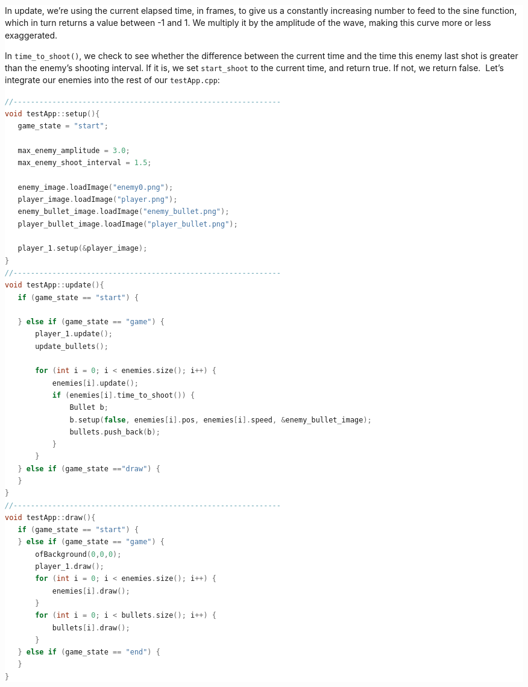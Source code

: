In update, we’re using the current elapsed time, in frames, to give us a constantly increasing number to feed to the sine function, which in turn returns a value between -1 and 1. We multiply it by the amplitude of the wave, making this curve more or less exaggerated.

In `time_to_shoot()`, we check to see whether the difference between the current time and the time this enemy last shot is greater than the enemy’s shooting interval. If it is, we set `start_shoot` to the current time, and return true. If not, we return false.
 Let’s integrate our enemies into the rest of our `testApp.cpp`:

```cpp
//--------------------------------------------------------------
void testApp::setup(){
   game_state = "start";
   
   max_enemy_amplitude = 3.0;
   max_enemy_shoot_interval = 1.5;
   
   enemy_image.loadImage("enemy0.png");
   player_image.loadImage("player.png");
   enemy_bullet_image.loadImage("enemy_bullet.png");
   player_bullet_image.loadImage("player_bullet.png");
   
   player_1.setup(&player_image);
}
//--------------------------------------------------------------
void testApp::update(){
   if (game_state == "start") {
       
   } else if (game_state == "game") {
       player_1.update();
       update_bullets();
       
       for (int i = 0; i < enemies.size(); i++) {
           enemies[i].update();
           if (enemies[i].time_to_shoot()) {
               Bullet b;
               b.setup(false, enemies[i].pos, enemies[i].speed, &enemy_bullet_image);
               bullets.push_back(b);
           }
       }
   } else if (game_state =="draw") {
   }
}
//--------------------------------------------------------------
void testApp::draw(){
   if (game_state == "start") {
   } else if (game_state == "game") {
       ofBackground(0,0,0);
       player_1.draw();
       for (int i = 0; i < enemies.size(); i++) {
           enemies[i].draw();
       }
       for (int i = 0; i < bullets.size(); i++) {
           bullets[i].draw();
       }
   } else if (game_state == "end") {
   }
}
```
